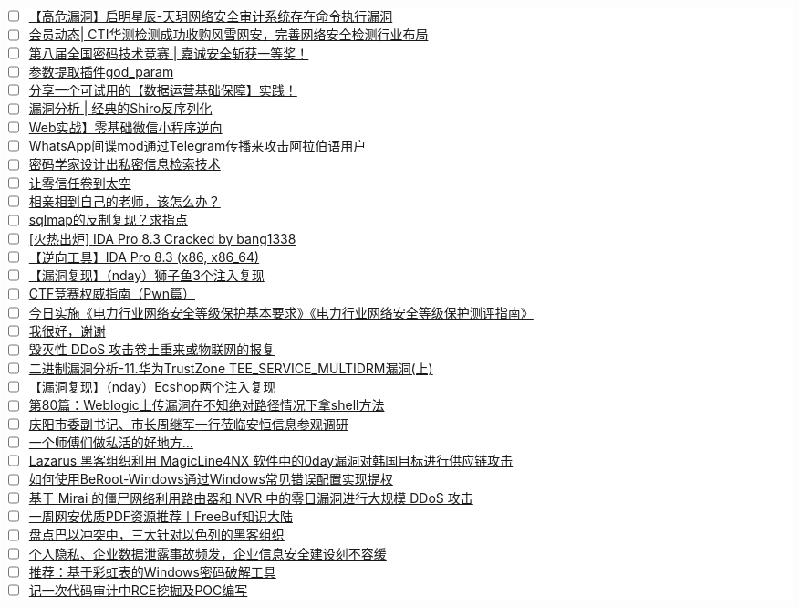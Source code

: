   - [ ] [【高危漏洞】启明星辰-天玥网络安全审计系统存在命令执行漏洞](https://mp.weixin.qq.com/s?__biz=Mzg4MDg5NzAxMQ==&mid=2247485335&idx=1&sn=e5cd4908caeaaef3c3d91093a050a021)
  - [ ] [会员动态| CTI华测检测成功收购风雪网安，完善网络安全检测行业布局](https://mp.weixin.qq.com/s?__biz=MzU0Mzk0NDQyOA==&mid=2247511638&idx=1&sn=0c73f1eb9afb0d2c53be90c9eaa8948e)
  - [ ] [第八届全国密码技术竞赛 | 嘉诚安全斩获一等奖！](https://mp.weixin.qq.com/s?__biz=MzU4NjY4MDAyNQ==&mid=2247493978&idx=1&sn=2ab6dd25fd0704104f3443783bdfadaa)
  - [ ] [参数提取插件god_param](https://mp.weixin.qq.com/s?__biz=MzAxNzkyOTgxMw==&mid=2247491726&idx=1&sn=8d1057cb2ca5477cb5d0cab1d41ee613)
  - [ ] [分享一个可试用的【数据运营基础保障】实践！](https://mp.weixin.qq.com/s?__biz=MzA3OTg3Mjg3NA==&mid=2456975552&idx=1&sn=da634056dd09af7e9c8ea19b35930338)
  - [ ] [漏洞分析 | 经典的Shiro反序列化](https://mp.weixin.qq.com/s?__biz=MzUyODkwNDIyMg==&mid=2247533699&idx=1&sn=3a56814d71a0fcfc035c362ab75b3f90)
  - [ ] [Web实战】零基础微信小程序逆向](https://mp.weixin.qq.com/s?__biz=MzI4NTcxMjQ1MA==&mid=2247603257&idx=1&sn=9dad7901ceb6178f3252e4ad166f3629)
  - [ ] [WhatsApp间谍mod通过Telegram传播来攻击阿拉伯语用户](https://mp.weixin.qq.com/s?__biz=MzI0MDY1MDU4MQ==&mid=2247571488&idx=2&sn=b8c88c27d9f7023dd604f08deafcb2e4)
  - [ ] [密码学家设计出私密信息检索技术](https://mp.weixin.qq.com/s?__biz=MzI0MDY1MDU4MQ==&mid=2247571488&idx=1&sn=dc5f1a588910cc6d84783a9ba054869d)
  - [ ] [让零信任卷到太空](https://mp.weixin.qq.com/s?__biz=MzI1NjQxMzIzMw==&mid=2247488511&idx=1&sn=e61c64ffaa91b4e1e1cde70ffd867ddf)
  - [ ] [相亲相到自己的老师，该怎么办？](https://mp.weixin.qq.com/s?__biz=MzU5NzQ3NzIwMA==&mid=2247484038&idx=1&sn=f2aa2c36c2dd33bf363b6c558863c39e)
  - [ ] [sqlmap的反制复现？求指点](https://mp.weixin.qq.com/s?__biz=MjM5NDcxMDQzNA==&mid=2247488034&idx=1&sn=da90d8c3d4b626cd26d5dc34c612da9a)
  - [ ] [[火热出炉] IDA Pro 8.3 Cracked by bang1338](https://mp.weixin.qq.com/s?__biz=MzkzNDU5NTg5OQ==&mid=2247483690&idx=1&sn=59ee06c0e6f8aada3718721b485fd0a0)
  - [ ] [【逆向工具】IDA Pro 8.3 (x86, x86_64)](https://mp.weixin.qq.com/s?__biz=Mzk0NjQ5MTM1MA==&mid=2247485507&idx=1&sn=8075e149649fd2194c10ab1dd4f25ffd)
  - [ ] [【漏洞复现】（nday）狮子鱼3个注入复现](https://mp.weixin.qq.com/s?__biz=MzkzNjYwODg3Ng==&mid=2247483839&idx=1&sn=b5198cc11fe8ff7e8c5185bdcc8e1e82)
  - [ ] [CTF竞赛权威指南（Pwn篇）](https://mp.weixin.qq.com/s?__biz=MjM5OTk4MDE2MA==&mid=2655214928&idx=2&sn=74208bd52c39ae3916be1ac74c86fd69)
  - [ ] [今日实施《电力行业网络安全等级保护基本要求》《电力行业网络安全等级保护测评指南》](https://mp.weixin.qq.com/s?__biz=MjM5OTk4MDE2MA==&mid=2655214928&idx=1&sn=47d7bf0d0c42418c2767dae0c739b925)
  - [ ] [我很好，谢谢](https://mp.weixin.qq.com/s?__biz=Mzg4NTc0MjAwMg==&mid=2247484287&idx=1&sn=9634279959c8e7e386c7c2968f0b5df4)
  - [ ] [毁灭性 DDoS 攻击卷土重来或物联网的报复](https://mp.weixin.qq.com/s?__biz=Mzg4OTAzMzU2OQ==&mid=2247486098&idx=1&sn=1ca74e4bd96a2534ef3e78b4f7b1483d)
  - [ ] [二进制漏洞分析-11.华为TrustZone TEE_SERVICE_MULTIDRM漏洞(上)](https://mp.weixin.qq.com/s?__biz=MzkwOTE5MDY5NA==&mid=2247490062&idx=1&sn=f5b234a3a0223dca7d990362dceff5fa)
  - [ ] [【漏洞复现】（nday）Ecshop两个注入复现](https://mp.weixin.qq.com/s?__biz=Mzg2ODg3NzExNw==&mid=2247487445&idx=1&sn=b2110775d0bb0ca1048343a46fcec58f)
  - [ ] [第80篇：Weblogic上传漏洞在不知绝对路径情况下拿shell方法](https://mp.weixin.qq.com/s?__biz=MzU3Mjk2NDU2Nw==&mid=2247489882&idx=1&sn=45f98e8733939f5d5d0452fb4cafe710)
  - [ ] [庆阳市委副书记、市长周继军一行莅临安恒信息参观调研](https://mp.weixin.qq.com/s?__biz=MjM5NTE0MjQyMg==&mid=2650594829&idx=1&sn=832e056ccfd9d09c083062c42e3773c5)
  - [ ] [一个师傅们做私活的好地方...](https://mp.weixin.qq.com/s?__biz=MzAwMjA5OTY5Ng==&mid=2247520662&idx=1&sn=717de6cae89e8a8000238e5ee5d6e2b7)
  - [ ] [Lazarus 黑客组织利用 MagicLine4NX 软件中的0day漏洞对韩国目标进行供应链攻击](https://mp.weixin.qq.com/s?__biz=MzI2NzAwOTg4NQ==&mid=2649789961&idx=1&sn=20a2d489a7dcdaa3fcc2dde3bb7da806)
  - [ ] [如何使用BeRoot-Windows通过Windows常见错误配置实现提权](https://mp.weixin.qq.com/s?__biz=MjM5NjA0NjgyMA==&mid=2651249104&idx=4&sn=eb910be927038d85824ba3054f5df69d)
  - [ ] [基于 Mirai 的僵尸网络利用路由器和 NVR 中的零日漏洞进行大规模 DDoS 攻击](https://mp.weixin.qq.com/s?__biz=MjM5NjA0NjgyMA==&mid=2651249104&idx=3&sn=9122243d176853e90396896bef9587bf)
  - [ ] [一周网安优质PDF资源推荐丨FreeBuf知识大陆](https://mp.weixin.qq.com/s?__biz=MjM5NjA0NjgyMA==&mid=2651249104&idx=2&sn=63cfd882bbbfa78d8b2949a7faab3c84)
  - [ ] [盘点巴以冲突中，三大针对以色列的黑客组织](https://mp.weixin.qq.com/s?__biz=MjM5NjA0NjgyMA==&mid=2651249104&idx=1&sn=6543cfdc49bdd66e586b63dfb15250a3)
  - [ ] [个人隐私、企业数据泄露事故频发，企业信息安全建设刻不容缓](https://mp.weixin.qq.com/s?__biz=MzIwOTc0MDU3NA==&mid=2247485145&idx=1&sn=b26d5bd55c0b1f55e444fbbdf8de917d)
  - [ ] [推荐：基于彩虹表的Windows密码破解工具](https://mp.weixin.qq.com/s?__biz=MzAxMjE3ODU3MQ==&mid=2650582719&idx=4&sn=cdac1207f4ab81c69537010cdb039e2c)
  - [ ] [记一次代码审计中RCE挖掘及POC编写](https://mp.weixin.qq.com/s?__biz=MzAxMjE3ODU3MQ==&mid=2650582719&idx=3&sn=123271235fb5ff968b74711a35fd21ef)